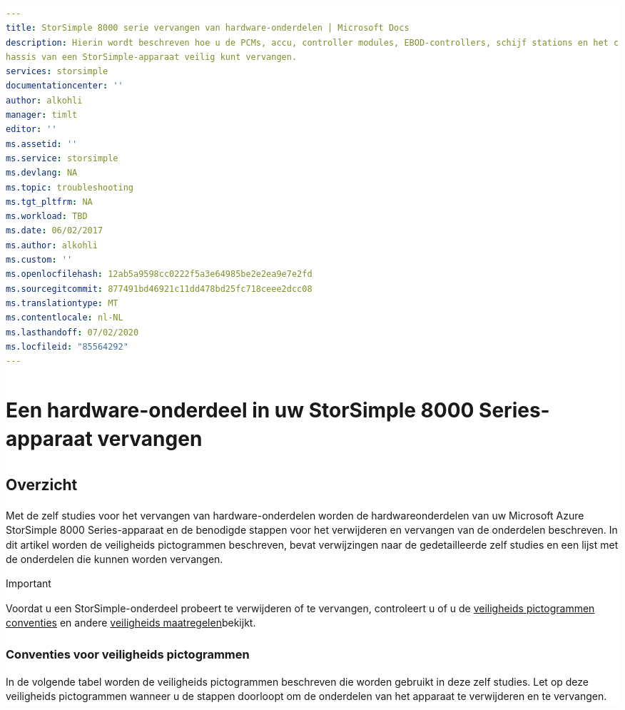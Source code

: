 ```yaml
---
title: StorSimple 8000 serie vervangen van hardware-onderdelen | Microsoft Docs
description: Hierin wordt beschreven hoe u de PCMs, accu, controller modules, EBOD-controllers, schijf stations en het chassis van een StorSimple-apparaat veilig kunt vervangen.
services: storsimple
documentationcenter: ''
author: alkohli
manager: timlt
editor: ''
ms.assetid: ''
ms.service: storsimple
ms.devlang: NA
ms.topic: troubleshooting
ms.tgt_pltfrm: NA
ms.workload: TBD
ms.date: 06/02/2017
ms.author: alkohli
ms.custom: ''
ms.openlocfilehash: 12ab5a9598cc0222f5a3e64985be2e2ea9e7e2fd
ms.sourcegitcommit: 877491bd46921c11dd478bd25fc718ceee2dcc08
ms.translationtype: MT
ms.contentlocale: nl-NL
ms.lasthandoff: 07/02/2020
ms.locfileid: "85564292"
---
```

# <a name="replace-a-hardware-component-on-your-storsimple-8000-series-device"></a>Een hardware-onderdeel in uw StorSimple 8000 Series-apparaat vervangen

## <a name="overview"></a>Overzicht
Met de zelf studies voor het vervangen van hardware-onderdelen worden de hardwareonderdelen van uw Microsoft Azure StorSimple 8000 Series-apparaat en de benodigde stappen voor het verwijderen en vervangen van de onderdelen beschreven. In dit artikel worden de veiligheids pictogrammen beschreven, bevat verwijzingen naar de gedetailleerde zelf studies en een lijst met de onderdelen die kunnen worden vervangen.

> [!IMPORTANT]
> Voordat u een StorSimple-onderdeel probeert te verwijderen of te vervangen, controleert u of u de [veiligheids pictogrammen conventies](#safety-icon-conventions) en andere [veiligheids maatregelen](storsimple-8000-safety.md)bekijkt.

### <a name="safety-icon-conventions"></a>Conventies voor veiligheids pictogrammen

In de volgende tabel worden de veiligheids pictogrammen beschreven die worden gebruikt in deze zelf studies. Let op deze veiligheids pictogrammen wanneer u de stappen doorloopt om de onderdelen van het apparaat te verwijderen en te vervangen.
